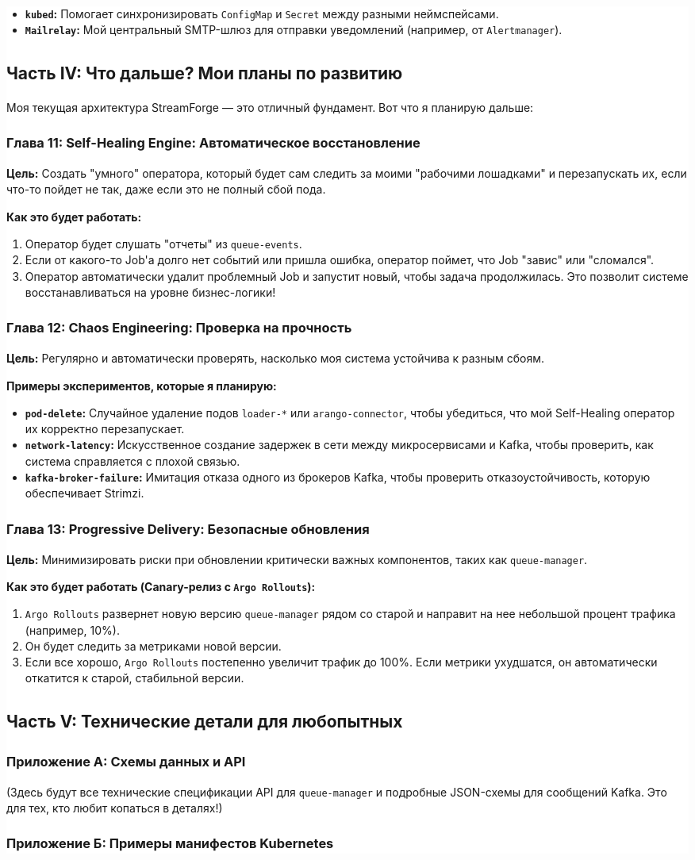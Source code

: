 *   **`kubed`:** Помогает синхронизировать `ConfigMap` и `Secret` между разными неймспейсами.
*   **`Mailrelay`:** Мой центральный SMTP-шлюз для отправки уведомлений (например, от `Alertmanager`).

## Часть IV: Что дальше? Мои планы по развитию

Моя текущая архитектура StreamForge — это отличный фундамент. Вот что я планирую дальше:

### Глава 11: Self-Healing Engine: Автоматическое восстановление

**Цель:** Создать "умного" оператора, который будет сам следить за моими "рабочими лошадками" и перезапускать их, если что-то пойдет не так, даже если это не полный сбой пода.

**Как это будет работать:**
1.  Оператор будет слушать "отчеты" из `queue-events`.
2.  Если от какого-то Job'а долго нет событий или пришла ошибка, оператор поймет, что Job "завис" или "сломался".
3.  Оператор автоматически удалит проблемный Job и запустит новый, чтобы задача продолжилась. Это позволит системе восстанавливаться на уровне бизнес-логики!

### Глава 12: Chaos Engineering: Проверка на прочность

**Цель:** Регулярно и автоматически проверять, насколько моя система устойчива к разным сбоям.

**Примеры экспериментов, которые я планирую:**
*   **`pod-delete`:** Случайное удаление подов `loader-*` или `arango-connector`, чтобы убедиться, что мой Self-Healing оператор их корректно перезапускает.
*   **`network-latency`:** Искусственное создание задержек в сети между микросервисами и Kafka, чтобы проверить, как система справляется с плохой связью.
*   **`kafka-broker-failure`:** Имитация отказа одного из брокеров Kafka, чтобы проверить отказоустойчивость, которую обеспечивает Strimzi.

### Глава 13: Progressive Delivery: Безопасные обновления

**Цель:** Минимизировать риски при обновлении критически важных компонентов, таких как `queue-manager`.

**Как это будет работать (Canary-релиз с `Argo Rollouts`):**
1.  `Argo Rollouts` развернет новую версию `queue-manager` рядом со старой и направит на нее небольшой процент трафика (например, 10%).
2.  Он будет следить за метриками новой версии.
3.  Если все хорошо, `Argo Rollouts` постепенно увеличит трафик до 100%. Если метрики ухудшатся, он автоматически откатится к старой, стабильной версии.

## Часть V: Технические детали для любопытных

### Приложение А: Схемы данных и API

(Здесь будут все технические спецификации API для `queue-manager` и подробные JSON-схемы для сообщений Kafka. Это для тех, кто любит копаться в деталях!)

### Приложение Б: Примеры манифестов Kubernetes
